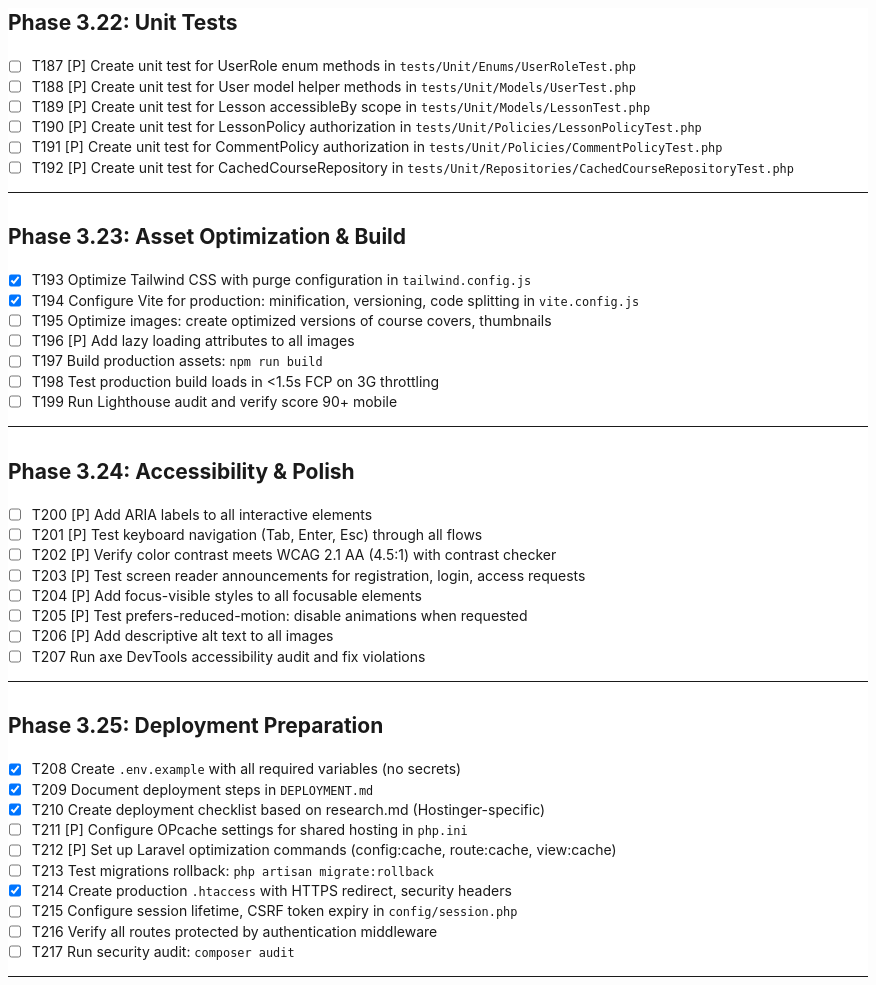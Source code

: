 
## Phase 3.22: Unit Tests

- [ ] T187 [P] Create unit test for UserRole enum methods in `tests/Unit/Enums/UserRoleTest.php`
- [ ] T188 [P] Create unit test for User model helper methods in `tests/Unit/Models/UserTest.php`
- [ ] T189 [P] Create unit test for Lesson accessibleBy scope in `tests/Unit/Models/LessonTest.php`
- [ ] T190 [P] Create unit test for LessonPolicy authorization in `tests/Unit/Policies/LessonPolicyTest.php`
- [ ] T191 [P] Create unit test for CommentPolicy authorization in `tests/Unit/Policies/CommentPolicyTest.php`
- [ ] T192 [P] Create unit test for CachedCourseRepository in `tests/Unit/Repositories/CachedCourseRepositoryTest.php`

---

## Phase 3.23: Asset Optimization & Build

- [X] T193 Optimize Tailwind CSS with purge configuration in `tailwind.config.js`
- [X] T194 Configure Vite for production: minification, versioning, code splitting in `vite.config.js`
- [ ] T195 Optimize images: create optimized versions of course covers, thumbnails
- [ ] T196 [P] Add lazy loading attributes to all images
- [ ] T197 Build production assets: `npm run build`
- [ ] T198 Test production build loads in <1.5s FCP on 3G throttling
- [ ] T199 Run Lighthouse audit and verify score 90+ mobile

---

## Phase 3.24: Accessibility & Polish

- [ ] T200 [P] Add ARIA labels to all interactive elements
- [ ] T201 [P] Test keyboard navigation (Tab, Enter, Esc) through all flows
- [ ] T202 [P] Verify color contrast meets WCAG 2.1 AA (4.5:1) with contrast checker
- [ ] T203 [P] Test screen reader announcements for registration, login, access requests
- [ ] T204 [P] Add focus-visible styles to all focusable elements
- [ ] T205 [P] Test prefers-reduced-motion: disable animations when requested
- [ ] T206 [P] Add descriptive alt text to all images
- [ ] T207 Run axe DevTools accessibility audit and fix violations

---

## Phase 3.25: Deployment Preparation

- [X] T208 Create `.env.example` with all required variables (no secrets)
- [X] T209 Document deployment steps in `DEPLOYMENT.md`
- [X] T210 Create deployment checklist based on research.md (Hostinger-specific)
- [ ] T211 [P] Configure OPcache settings for shared hosting in `php.ini`
- [ ] T212 [P] Set up Laravel optimization commands (config:cache, route:cache, view:cache)
- [ ] T213 Test migrations rollback: `php artisan migrate:rollback`
- [X] T214 Create production `.htaccess` with HTTPS redirect, security headers
- [ ] T215 Configure session lifetime, CSRF token expiry in `config/session.php`
- [ ] T216 Verify all routes protected by authentication middleware
- [ ] T217 Run security audit: `composer audit`

---